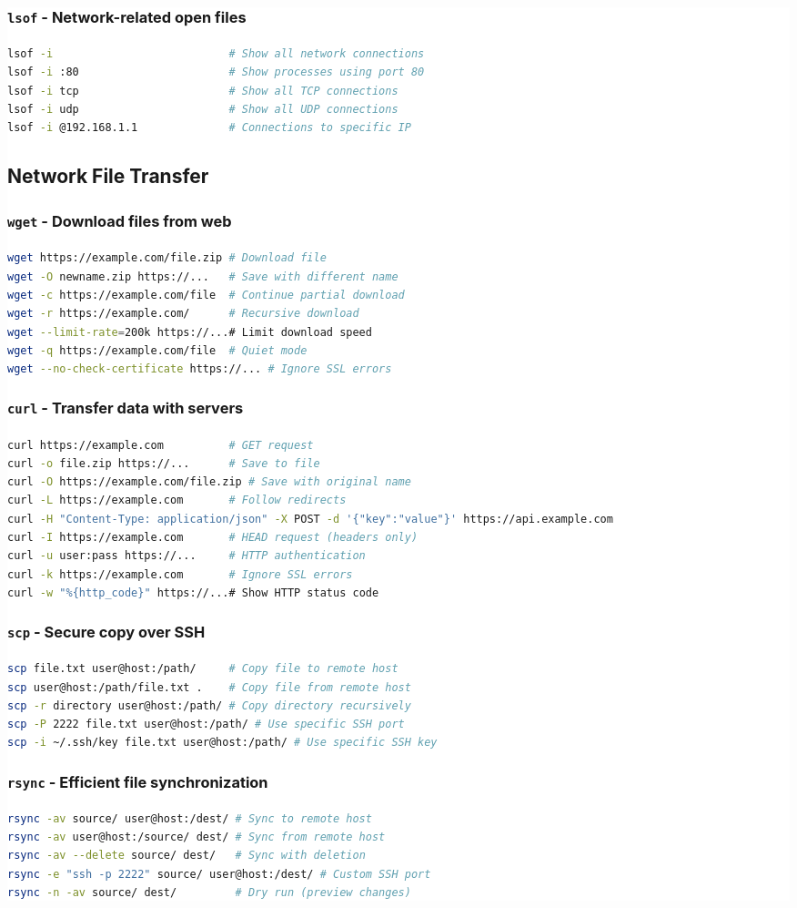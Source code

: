 ### `lsof` - Network-related open files
```bash
lsof -i                           # Show all network connections
lsof -i :80                       # Show processes using port 80
lsof -i tcp                       # Show all TCP connections
lsof -i udp                       # Show all UDP connections
lsof -i @192.168.1.1              # Connections to specific IP
```

## Network File Transfer

### `wget` - Download files from web
```bash
wget https://example.com/file.zip # Download file
wget -O newname.zip https://...   # Save with different name
wget -c https://example.com/file  # Continue partial download
wget -r https://example.com/      # Recursive download
wget --limit-rate=200k https://...# Limit download speed
wget -q https://example.com/file  # Quiet mode
wget --no-check-certificate https://... # Ignore SSL errors
```

### `curl` - Transfer data with servers
```bash
curl https://example.com          # GET request
curl -o file.zip https://...      # Save to file
curl -O https://example.com/file.zip # Save with original name
curl -L https://example.com       # Follow redirects
curl -H "Content-Type: application/json" -X POST -d '{"key":"value"}' https://api.example.com
curl -I https://example.com       # HEAD request (headers only)
curl -u user:pass https://...     # HTTP authentication
curl -k https://example.com       # Ignore SSL errors
curl -w "%{http_code}" https://...# Show HTTP status code
```

### `scp` - Secure copy over SSH
```bash
scp file.txt user@host:/path/     # Copy file to remote host
scp user@host:/path/file.txt .    # Copy file from remote host
scp -r directory user@host:/path/ # Copy directory recursively
scp -P 2222 file.txt user@host:/path/ # Use specific SSH port
scp -i ~/.ssh/key file.txt user@host:/path/ # Use specific SSH key
```

### `rsync` - Efficient file synchronization
```bash
rsync -av source/ user@host:/dest/ # Sync to remote host
rsync -av user@host:/source/ dest/ # Sync from remote host
rsync -av --delete source/ dest/   # Sync with deletion
rsync -e "ssh -p 2222" source/ user@host:/dest/ # Custom SSH port
rsync -n -av source/ dest/         # Dry run (preview changes)
```
